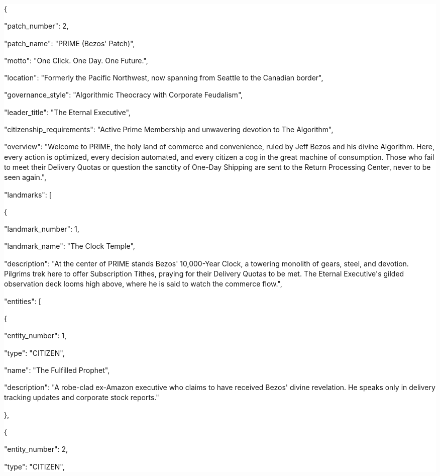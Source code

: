 {

\"patch_number\": 2,

\"patch_name\": \"PRIME (Bezos' Patch)\",

\"motto\": \"One Click. One Day. One Future.\",

\"location\": \"Formerly the Pacific Northwest, now spanning from
Seattle to the Canadian border\",

\"governance_style\": \"Algorithmic Theocracy with Corporate
Feudalism\",

\"leader_title\": \"The Eternal Executive\",

\"citizenship_requirements\": \"Active Prime Membership and unwavering
devotion to The Algorithm\",

\"overview\": \"Welcome to PRIME, the holy land of commerce and
convenience, ruled by Jeff Bezos and his divine Algorithm. Here, every
action is optimized, every decision automated, and every citizen a cog
in the great machine of consumption. Those who fail to meet their
Delivery Quotas or question the sanctity of One-Day Shipping are sent to
the Return Processing Center, never to be seen again.\",

\"landmarks\": \[

{

\"landmark_number\": 1,

\"landmark_name\": \"The Clock Temple\",

\"description\": \"At the center of PRIME stands Bezos' 10,000-Year
Clock, a towering monolith of gears, steel, and devotion. Pilgrims trek
here to offer Subscription Tithes, praying for their Delivery Quotas to
be met. The Eternal Executive's gilded observation deck looms high
above, where he is said to watch the commerce flow.\",

\"entities\": \[

{

\"entity_number\": 1,

\"type\": \"CITIZEN\",

\"name\": \"The Fulfilled Prophet\",

\"description\": \"A robe-clad ex-Amazon executive who claims to have
received Bezos' divine revelation. He speaks only in delivery tracking
updates and corporate stock reports.\"

},

{

\"entity_number\": 2,

\"type\": \"CITIZEN\",
